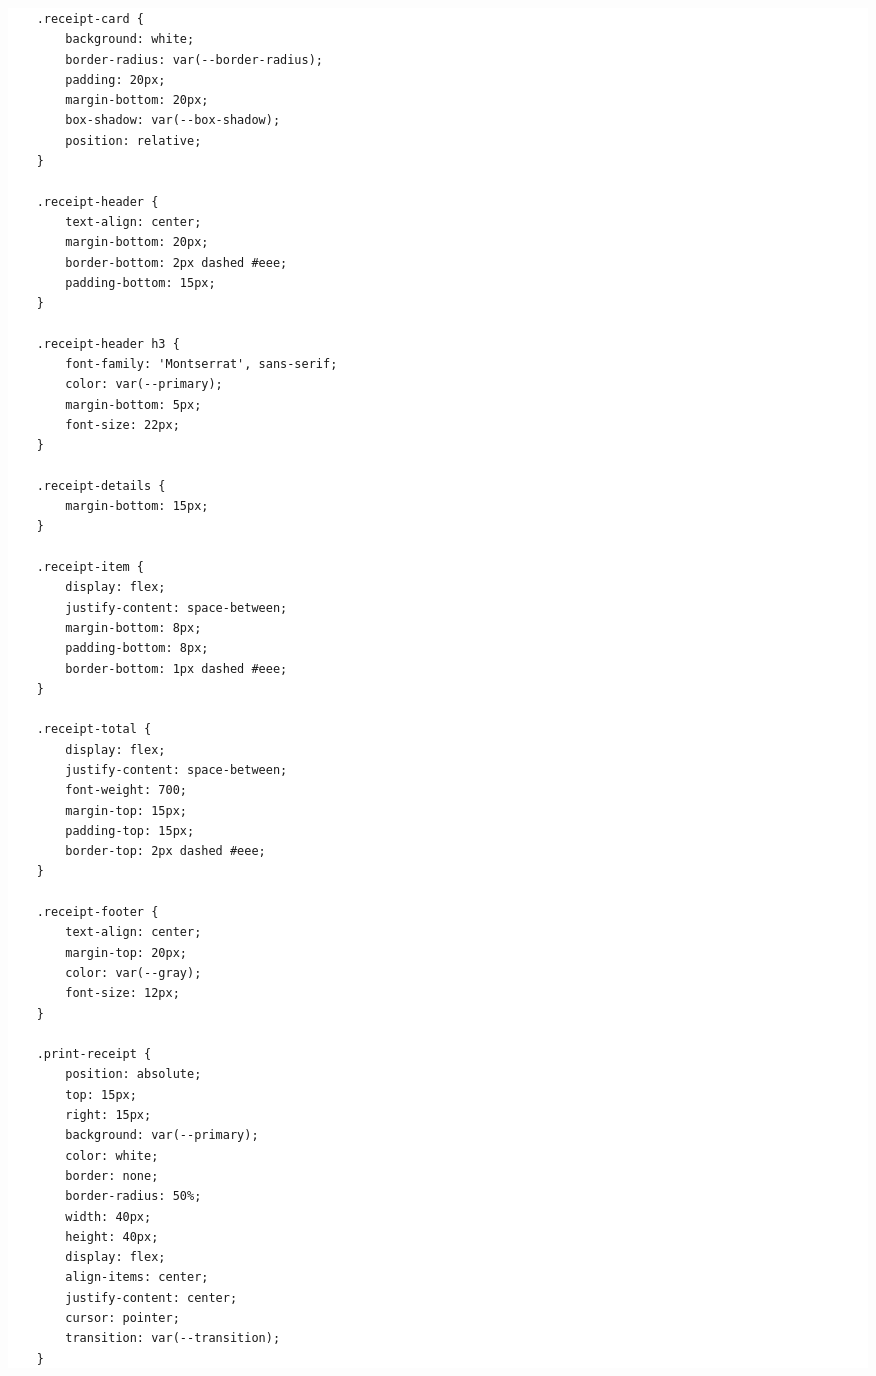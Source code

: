         .receipt-card {
            background: white;
            border-radius: var(--border-radius);
            padding: 20px;
            margin-bottom: 20px;
            box-shadow: var(--box-shadow);
            position: relative;
        }

        .receipt-header {
            text-align: center;
            margin-bottom: 20px;
            border-bottom: 2px dashed #eee;
            padding-bottom: 15px;
        }

        .receipt-header h3 {
            font-family: 'Montserrat', sans-serif;
            color: var(--primary);
            margin-bottom: 5px;
            font-size: 22px;
        }

        .receipt-details {
            margin-bottom: 15px;
        }

        .receipt-item {
            display: flex;
            justify-content: space-between;
            margin-bottom: 8px;
            padding-bottom: 8px;
            border-bottom: 1px dashed #eee;
        }

        .receipt-total {
            display: flex;
            justify-content: space-between;
            font-weight: 700;
            margin-top: 15px;
            padding-top: 15px;
            border-top: 2px dashed #eee;
        }

        .receipt-footer {
            text-align: center;
            margin-top: 20px;
            color: var(--gray);
            font-size: 12px;
        }

        .print-receipt {
            position: absolute;
            top: 15px;
            right: 15px;
            background: var(--primary);
            color: white;
            border: none;
            border-radius: 50%;
            width: 40px;
            height: 40px;
            display: flex;
            align-items: center;
            justify-content: center;
            cursor: pointer;
            transition: var(--transition);
        }